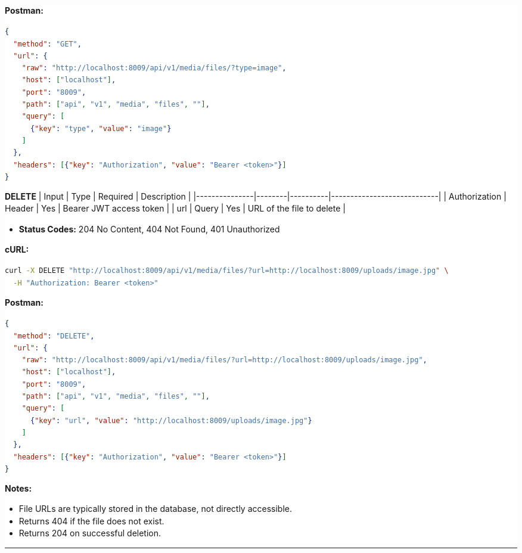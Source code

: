 **Postman:**
```json
{
  "method": "GET",
  "url": {
    "raw": "http://localhost:8009/api/v1/media/files/?type=image",
    "host": ["localhost"],
    "port": "8009",
    "path": ["api", "v1", "media", "files", ""],
    "query": [
      {"key": "type", "value": "image"}
    ]
  },
  "headers": [{"key": "Authorization", "value": "Bearer <token>"}]
}
```

**DELETE**
| Input         | Type   | Required | Description                |
|---------------|--------|----------|----------------------------|
| Authorization | Header | Yes      | Bearer JWT access token    |
| url           | Query  | Yes      | URL of the file to delete  |

- **Status Codes:** 204 No Content, 404 Not Found, 401 Unauthorized

**cURL:**
```bash
curl -X DELETE "http://localhost:8009/api/v1/media/files/?url=http://localhost:8009/uploads/image.jpg" \
  -H "Authorization: Bearer <token>"
```

**Postman:**
```json
{
  "method": "DELETE",
  "url": {
    "raw": "http://localhost:8009/api/v1/media/files/?url=http://localhost:8009/uploads/image.jpg",
    "host": ["localhost"],
    "port": "8009",
    "path": ["api", "v1", "media", "files", ""],
    "query": [
      {"key": "url", "value": "http://localhost:8009/uploads/image.jpg"}
    ]
  },
  "headers": [{"key": "Authorization", "value": "Bearer <token>"}]
}
```

**Notes:**
- File URLs are typically stored in the database, not directly accessible.
- Returns 404 if the file does not exist.
- Returns 204 on successful deletion.

---
